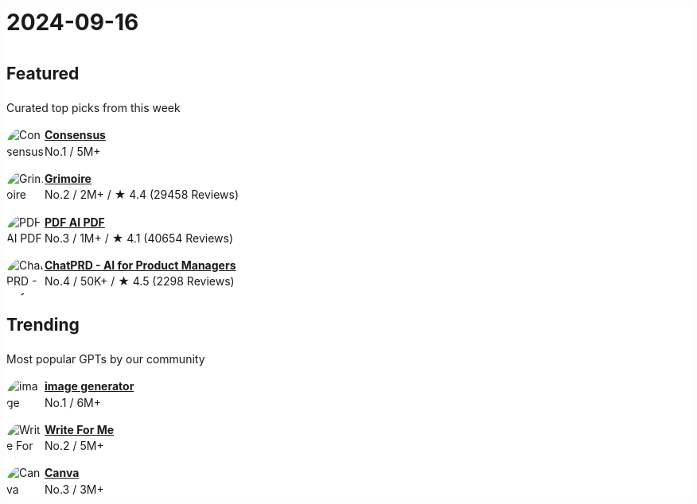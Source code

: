 # 2024-09-16

  
  ## Featured
  
  Curated top picks from this week
  
  
  [<img align="left" height="48px" width="48px" style="border-radius:50%" alt="Consensus" src="https://files.oaiusercontent.com/file-IheK6ysqIDeahH0p0fJRGsDo?se=2124-04-28T18%3A17%3A51Z&sp=r&sv=2023-11-03&sr=b&rscc=max-age%3D1209600%2C%20immutable&rscd=attachment%3B%20filename%3Ddefault-profile.png&sig=bHefKZbsxP2EYBzCeIRhAtBzOkVydZLO1zyQuUUa6PI%3D"/>](https://chat.openai.com/g/g-bo0FiWLY7-consensus)
  
  [**Consensus**](https://chat.openai.com/g/g-bo0FiWLY7-consensus) \
  No.1 / 5M+   
          

  [<img align="left" height="48px" width="48px" style="border-radius:50%" alt="Grimoire" src="https://files.oaiusercontent.com/file-0iw1nJRFDLfuXLJy3SHURMiE?se=2123-12-26T23%3A31%3A22Z&sp=r&sv=2021-08-06&sr=b&rscc=max-age%3D1209600%2C%20immutable&rscd=attachment%3B%20filename%3DCherished%2520Member.png&sig=vlX1mXOxWn/p7qK07bDbFcK6D1fOdSrvdPnK4h7VOT8%3D"/>](https://chat.openai.com/g/g-n7Rs0IK86-grimoire)
  
  [**Grimoire**](https://chat.openai.com/g/g-n7Rs0IK86-grimoire) \
  No.2 / 2M+ / ★ 4.4 (29458 Reviews)
          

  [<img align="left" height="48px" width="48px" style="border-radius:50%" alt="PDF AI PDF" src="https://files.oaiusercontent.com/file-aZFW7yy5PyKXFLXjsKqpylF4?se=2124-05-11T01%3A47%3A19Z&sp=r&sv=2023-11-03&sr=b&rscc=max-age%3D1209600%2C%20immutable&rscd=attachment%3B%20filename%3DWhatsApp%2520Image%25202024-04-12%2520at%252010.06.37%2520AM%2520%25284%2529.jpeg&sig=6S3enP3nZuPKMqTm%2BQD2n0L4AWO%2BBUCLCf13SI8Zu6I%3D"/>](https://chat.openai.com/g/g-V2KIUZSj0-pdf-ai-pdf)
  
  [**PDF AI PDF**](https://chat.openai.com/g/g-V2KIUZSj0-pdf-ai-pdf) \
  No.3 / 1M+ / ★ 4.1 (40654 Reviews)
          

  [<img align="left" height="48px" width="48px" style="border-radius:50%" alt="ChatPRD - AI for Product Managers" src="https://files.oaiusercontent.com/file-qeVpUG3AJT0FINT4eZ6Gbt2q?se=2123-10-17T23%3A41%3A20Z&sp=r&sv=2021-08-06&sr=b&rscc=max-age%3D31536000%2C%20immutable&rscd=attachment%3B%20filename%3Dcvolawless_illustration_of_a_female_ceo_at_a_laptop_lo-fi_asthe_c60ce7fb-5902-474c-aa85-54c7469aa089.png&sig=eHU4/LmvHg96KaqivlhaLufaIleMC1wm3pE0kMQF1AA%3D"/>](https://chat.openai.com/g/g-G5diVh12v-chatprd-ai-for-product-managers)
  
  [**ChatPRD - AI for Product Managers**](https://chat.openai.com/g/g-G5diVh12v-chatprd-ai-for-product-managers) \
  No.4 / 50K+ / ★ 4.5 (2298 Reviews)
          
  
  ## Trending
  
  Most popular GPTs by our community
  
  
  [<img align="left" height="48px" width="48px" style="border-radius:50%" alt="image generator" src="https://files.oaiusercontent.com/file-M1df4Ab7Ow6QCJ871tBUsi0x?se=2123-11-08T17%3A52%3A06Z&sp=r&sv=2021-08-06&sr=b&rscc=max-age%3D31536000%2C%20immutable&rscd=attachment%3B%20filename%3D40face33-c6ad-4a5d-b402-5f7126e8325f.png&sig=G9qnRNHbnnN1gnz2NzVSyjwWvQ6hrGjr%2Be7hbYgnjRs%3D"/>](https://chat.openai.com/g/g-pmuQfob8d-image-generator)
  
  [**image generator**](https://chat.openai.com/g/g-pmuQfob8d-image-generator) \
  No.1 / 6M+   
          

  [<img align="left" height="48px" width="48px" style="border-radius:50%" alt="Write For Me" src="https://files.oaiusercontent.com/file-hVjI65nZeCAowpoArhSWjynX?se=2123-10-24T11%3A26%3A42Z&sp=r&sv=2021-08-06&sr=b&rscc=max-age%3D31536000%2C%20immutable&rscd=attachment%3B%20filename%3Ded9312a8-bf37-4345-93bd-2e8b54bc2a89.png&sig=nw8OKVAhe0pqBOvG8jlopI5cQ2npVyuHjAjSpr%2BWKFo%3D"/>](https://chat.openai.com/g/g-B3hgivKK9-write-for-me)
  
  [**Write For Me**](https://chat.openai.com/g/g-B3hgivKK9-write-for-me) \
  No.2 / 5M+   
          

  [<img align="left" height="48px" width="48px" style="border-radius:50%" alt="Canva" src="https://files.oaiusercontent.com/file-6qPLxHx8u9lf2XszRtWG25RD?se=2123-10-14T00%3A38%3A41Z&sp=r&sv=2021-08-06&sr=b&rscc=max-age%3D31536000%2C%20immutable&rscd=attachment%3B%20filename%3Dlogo.png&sig=LV3ZLlRkK4S61JLukf%2B10WLwU4%2B7%2B6NNkTLm2gsbw%2BU%3D"/>](https://chat.openai.com/g/g-alKfVrz9K-canva)
  
  [**Canva**](https://chat.openai.com/g/g-alKfVrz9K-canva) \
  No.3 / 3M+   
          
